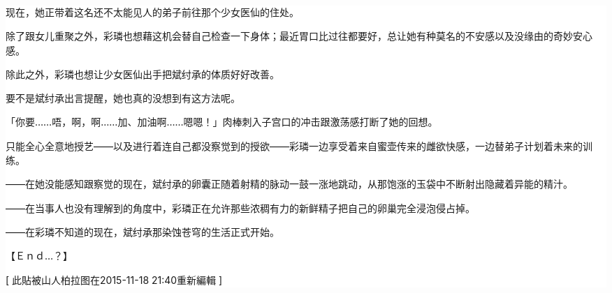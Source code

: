 现在，她正带着这名还不太能见人的弟子前往那个少女医仙的住处。

除了跟女儿重聚之外，彩璘也想藉这机会替自己检查一下身体；最近胃口比过往都要好，总让她有种莫名的不安感以及没缘由的奇妙安心感。

除此之外，彩璘也想让少女医仙出手把斌纣承的体质好好改善。

要不是斌纣承出言提醒，她也真的没想到有这方法呢。

「你要……唔，啊，啊……加、加油啊……嗯嗯！」肉棒刺入子宫口的冲击跟激荡感打断了她的回想。

只能全心全意地授艺——以及进行着连自己都没察觉到的授欲——彩璘一边享受着来自蜜壶传来的雌欲快感，一边替弟子计划着未来的训练。

——在她没能感知跟察觉的现在，斌纣承的卵囊正随着射精的脉动一鼓一涨地跳动，从那饱涨的玉袋中不断射出隐藏着异能的精汁。

——在当事人也没有理解到的角度中，彩璘正在允许那些浓稠有力的新鲜精子把自己的卵巢完全浸泡侵占掉。

——在彩璘不知道的现在，斌纣承那染蚀苍穹的生活正式开始。

【Ｅｎｄ…？】


[ 此貼被山人柏拉图在2015-11-18 21:40重新編輯 ]